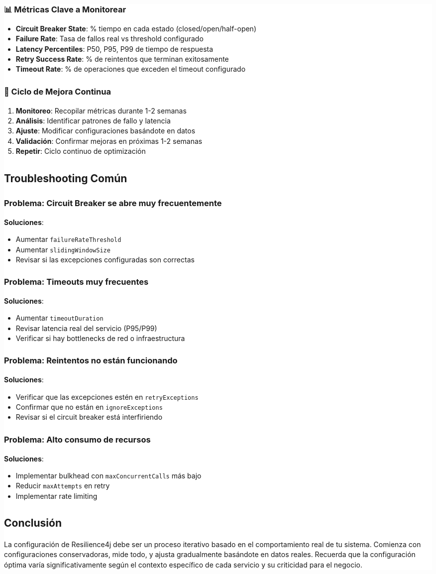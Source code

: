 ### 📊 Métricas Clave a Monitorear

- **Circuit Breaker State**: % tiempo en cada estado (closed/open/half-open)
- **Failure Rate**: Tasa de fallos real vs threshold configurado
- **Latency Percentiles**: P50, P95, P99 de tiempo de respuesta
- **Retry Success Rate**: % de reintentos que terminan exitosamente
- **Timeout Rate**: % de operaciones que exceden el timeout configurado

### 🔄 Ciclo de Mejora Continua

1. **Monitoreo**: Recopilar métricas durante 1-2 semanas
2. **Análisis**: Identificar patrones de fallo y latencia
3. **Ajuste**: Modificar configuraciones basándote en datos
4. **Validación**: Confirmar mejoras en próximas 1-2 semanas
5. **Repetir**: Ciclo continuo de optimización

## Troubleshooting Común

### Problema: Circuit Breaker se abre muy frecuentemente

**Soluciones**:

- Aumentar `failureRateThreshold`
- Aumentar `slidingWindowSize`
- Revisar si las excepciones configuradas son correctas

### Problema: Timeouts muy frecuentes

**Soluciones**:

- Aumentar `timeoutDuration`
- Revisar latencia real del servicio (P95/P99)
- Verificar si hay bottlenecks de red o infraestructura

### Problema: Reintentos no están funcionando

**Soluciones**:

- Verificar que las excepciones estén en `retryExceptions`
- Confirmar que no están en `ignoreExceptions`
- Revisar si el circuit breaker está interfiriendo

### Problema: Alto consumo de recursos

**Soluciones**:

- Implementar bulkhead con `maxConcurrentCalls` más bajo
- Reducir `maxAttempts` en retry
- Implementar rate limiting

## Conclusión

La configuración de Resilience4j debe ser un proceso iterativo basado en el comportamiento real de tu sistema. Comienza
con configuraciones conservadoras, mide todo, y ajusta gradualmente basándote en datos reales. Recuerda que la
configuración óptima varía significativamente según el contexto específico de cada servicio y su criticidad para el
negocio.